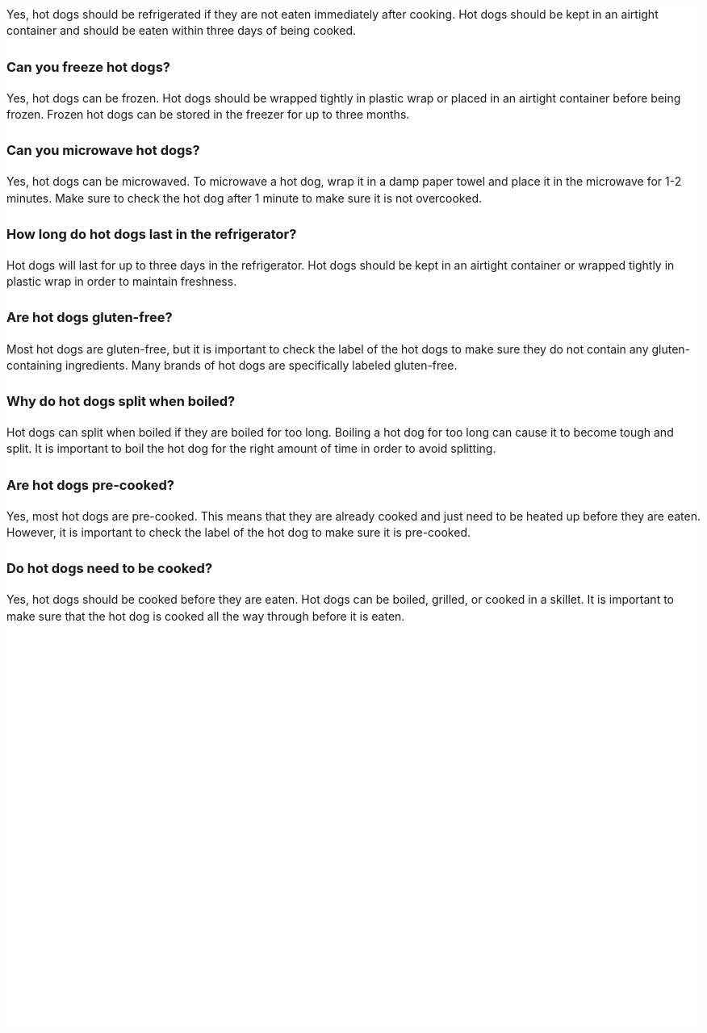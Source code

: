 <p>Yes, hot dogs should be refrigerated if they are not eaten immediately after cooking. Hot dogs should be kept in an airtight container and should be eaten within three days of being cooked.</p>

<h3>Can you freeze hot dogs?</h3>

<p>Yes, hot dogs can be frozen. Hot dogs should be wrapped tightly in plastic wrap or placed in an airtight container before being frozen. Frozen hot dogs can be stored in the freezer for up to three months.</p>

<h3>Can you microwave hot dogs?</h3>

<p>Yes, hot dogs can be microwaved. To microwave a hot dog, wrap it in a damp paper towel and place it in the microwave for 1-2 minutes. Make sure to check the hot dog after 1 minute to make sure it is not overcooked.</p>

<h3>How long do hot dogs last in the refrigerator?</h3>

<p>Hot dogs will last for up to three days in the refrigerator. Hot dogs should be kept in an airtight container or wrapped tightly in plastic wrap in order to maintain freshness.</p>

<h3>Are hot dogs gluten-free?</h3>

<p>Most hot dogs are gluten-free, but it is important to check the label of the hot dogs to make sure they do not contain any gluten-containing ingredients. Many brands of hot dogs are specifically labeled gluten-free.</p>

<h3>Why do hot dogs split when boiled?</h3>

<p>Hot dogs can split when boiled if they are boiled for too long. Boiling a hot dog for too long can cause it to become tough and split. It is important to boil the hot dog for the right amount of time in order to avoid splitting.</p>

<h3>Are hot dogs pre-cooked?</h3>

<p>Yes, most hot dogs are pre-cooked. This means that they are already cooked and just need to be heated up before they are eaten. However, it is important to check the label of the hot dog to make sure it is pre-cooked.</p>

<h3>Do hot dogs need to be cooked?</h3>

<p>Yes, hot dogs should be cooked before they are eaten. Hot dogs can be boiled, grilled, or cooked in a skillet. It is important to make sure that the hot dog is cooked all the way through before it is eaten.</p>

<div style="position: relative; padding-bottom: 56.25%; overflow: hidden"><iframe src="https://www.youtube.com/embed/FQTSybuvoIA" frameborder="0" allow="accelerometer; autoplay; clipboard-write; encrypted-media; gyroscope; picture-in-picture; web-share" allowfullscreen style="position: absolute; top: 0; left: 0; width: 100%; height: 100%;"></iframe>
</div>